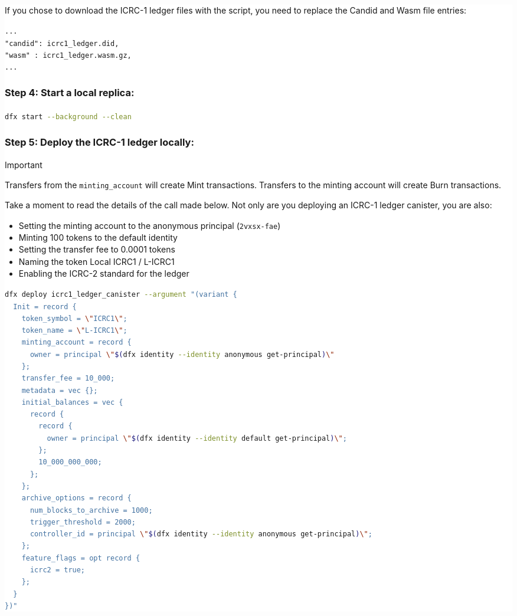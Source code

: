 If you chose to download the ICRC-1 ledger files with the script, you need to replace the Candid and Wasm file entries:

```
...
"candid": icrc1_ledger.did,
"wasm" : icrc1_ledger.wasm.gz,
...
```

### Step 4: Start a local replica:

```bash
dfx start --background --clean
```

### Step 5: Deploy the ICRC-1 ledger locally:

> [!IMPORTANT]
> Transfers from the `minting_account` will create Mint transactions. Transfers to the minting account will create Burn transactions.

Take a moment to read the details of the call made below. Not only are you deploying an ICRC-1 ledger canister, you are also:

-   Setting the minting account to the anonymous principal (`2vxsx-fae`)
-   Minting 100 tokens to the default identity
-   Setting the transfer fee to 0.0001 tokens
-   Naming the token Local ICRC1 / L-ICRC1
-   Enabling the ICRC-2 standard for the ledger

```bash
dfx deploy icrc1_ledger_canister --argument "(variant {
  Init = record {
    token_symbol = \"ICRC1\";
    token_name = \"L-ICRC1\";
    minting_account = record {
      owner = principal \"$(dfx identity --identity anonymous get-principal)\"
    };
    transfer_fee = 10_000;
    metadata = vec {};
    initial_balances = vec {
      record {
        record {
          owner = principal \"$(dfx identity --identity default get-principal)\";
        };
        10_000_000_000;
      };
    };
    archive_options = record {
      num_blocks_to_archive = 1000;
      trigger_threshold = 2000;
      controller_id = principal \"$(dfx identity --identity anonymous get-principal)\";
    };
    feature_flags = opt record {
      icrc2 = true;
    };
  }
})"
```
